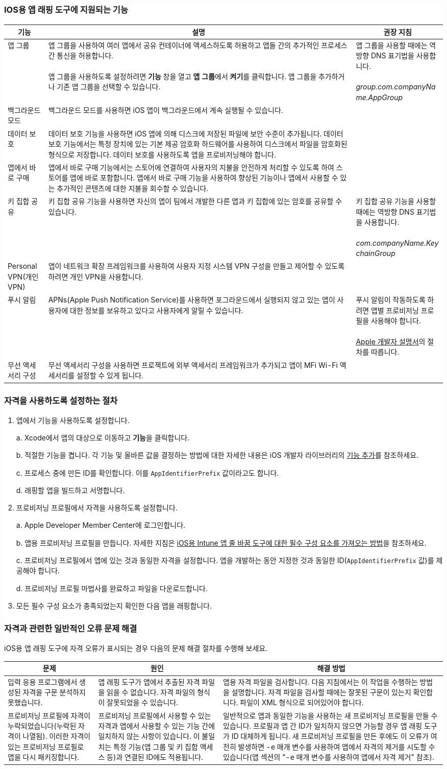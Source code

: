 ### <a name="supported-capabilities-for-the-app-wrapping-tool-for-ios"></a>IOS용 앱 래핑 도구에 지원되는 기능

|기능|설명|권장 지침|
|--------------|---------------|------------------------|
|앱 그룹|앱 그룹을 사용하여 여러 앱에서 공유 컨테이너에 액세스하도록 허용하고 앱들 간의 추가적인 프로세스 간 통신을 허용합니다.<br /><br />앱 그룹을 사용하도록 설정하려면 **기능** 창을 열고 **앱 그룹**에서 **켜기**를 클릭합니다. 앱 그룹을 추가하거나 기존 앱 그룹을 선택할 수 있습니다.|앱 그룹을 사용할 때에는 역방향 DNS 표기법을 사용합니다.<br /><br />*group.com.companyName.AppGroup*|
|백그라운드 모드|백그라운드 모드를 사용하면 iOS 앱이 백그라운드에서 계속 실행될 수 있습니다.||
|데이터 보호|데이터 보호 기능을 사용하면 iOS 앱에 의해 디스크에 저장된 파일에 보안 수준이 추가됩니다. 데이터 보호 기능에서는 특정 장치에 있는 기본 제공 암호화 하드웨어를 사용하여 디스크에서 파일을 암호화된 형식으로 저장합니다. 데이터 보호를 사용하도록 앱을 프로비저닝해야 합니다.||
|앱에서 바로 구매|앱에서 바로 구매 기능에서는 스토어에 연결하여 사용자의 지불을 안전하게 처리할 수 있도록 하여 스토어를 앱에 바로 포함합니다. 앱에서 바로 구매 기능을 사용하여 향상된 기능이나 앱에서 사용할 수 있는 추가적인 콘텐츠에 대한 지불을 회수할 수 있습니다.||
|키 집합 공유|키 집합 공유 기능을 사용하면 자신의 앱이 팀에서 개발한 다른 앱과 키 집합에 있는 암호를 공유할 수 있습니다.|키 집합 공유 기능을 사용할 때에는 역방향 DNS 표기법을 사용합니다.<br /><br />*com.companyName.KeychainGroup*|
|Personal VPN(개인 VPN)|앱이 네트워크 확장 프레임워크를 사용하여 사용자 지정 시스템 VPN 구성을 만들고 제어할 수 있도록 하려면 개인 VPN을 사용합니다.||
|푸시 알림|APNs(Apple Push Notification Service)를 사용하면 포그라운드에서 실행되지 않고 있는 앱이 사용자에 대한 정보를 보유하고 있다고 사용자에게 알릴 수 있습니다.|푸시 알림이 작동하도록 하려면 앱별 프로비저닝 프로필을 사용해야 합니다.<br /><br />[Apple 개발자 설명서](https://developer.apple.com/library/ios/documentation/IDEs/Conceptual/AppDistributionGuide/AddingCapabilities/AddingCapabilities.html)의 절차를 따릅니다.|
|무선 액세서리 구성|무선 액세서리 구성을 사용하면 프로젝트에 외부 액세서리 프레임워크가 추가되고 앱이 MFi Wi-Fi 액세서리를 설정할 수 있게 됩니다.||

### <a name="steps-to-enable-entitlements"></a>자격을 사용하도록 설정하는 절차

1.  앱에서 기능을 사용하도록 설정합니다.

    a.  Xcode에서 앱의 대상으로 이동하고 **기능**을 클릭합니다.

    b.  적절한 기능을 켭니다. 각 기능 및 올바른 값을 결정하는 방법에 대한 자세한 내용은 iOS 개발자 라이브러리의 [기능 추가](https://developer.apple.com/library/ios/documentation/IDEs/Conceptual/AppDistributionGuide/AddingCapabilities/AddingCapabilities.html)를 참조하세요.

    c.  프로세스 중에 만든 ID를 확인합니다. 이를 `AppIdentifierPrefix` 값이라고도 합니다.

    d.  래핑할 앱을 빌드하고 서명합니다.

2.  프로비저닝 프로필에서 자격을 사용하도록 설정합니다.

    a.  Apple Developer Member Center에 로그인합니다.

    b.  앱용 프로비저닝 프로필을 만듭니다. 자세한 지침은 [iOS용 Intune 앱 줄 바꿈 도구에 대한 필수 구성 요소를 가져오는 방법](https://blogs.technet.microsoft.com/enterprisemobility/2015/02/25/how-to-obtain-the-prerequisites-for-the-intune-app-wrapping-tool-for-ios/)을 참조하세요.

    c.  프로비저닝 프로필에서 앱에 있는 것과 동일한 자격을 설정합니다. 앱을 개발하는 동안 지정한 것과 동일한 ID(`AppIdentifierPrefix` 값)를 제공해야 합니다. 

    d.  프로비저닝 프로필 마법사를 완료하고 파일을 다운로드합니다.

3.  모든 필수 구성 요소가 충족되었는지 확인한 다음 앱을 래핑합니다.

### <a name="troubleshoot-common-errors-with-entitlements"></a>자격과 관련한 일반적인 오류 문제 해결
iOS용 앱 래핑 도구에 자격 오류가 표시되는 경우 다음의 문제 해결 절차를 수행해 보세요.

|문제|원인|해결 방법|
|---------|---------|--------------|
|입력 응용 프로그램에서 생성된 자격을 구문 분석하지 못했습니다.|앱 래핑 도구가 앱에서 추출된 자격 파일을 읽을 수 없습니다. 자격 파일의 형식이 잘못되었을 수 있습니다.|앱용 자격 파일을 검사합니다. 다음 지침에서는 이 작업을 수행하는 방법을 설명합니다. 자격 파일을 검사할 때에는 잘못된 구문이 있는지 확인합니다. 파일이 XML 형식으로 되어있어야 합니다.|
|프로비저닝 프로필에 자격이 누락되었습니다(누락된 자격이 나열됨). 이러한 자격이 있는 프로비저닝 프로필로 앱을 다시 패키징합니다.|프로비저닝 프로필에서 사용할 수 있는 자격과 앱에서 사용할 수 있는 기능 간에 일치하지 않는 사항이 있습니다. 이 불일치는 특정 기능(앱 그룹 및 키 집합 액세스 등)과 연결된 ID에도 적용됩니다.|일반적으로 앱과 동일한 기능을 사용하는 새 프로비저닝 프로필을 만들 수 있습니다. 프로필과 앱 간 ID가 일치하지 않으면 가능할 경우 앱 래핑 도구가 ID 대체하게 됩니다. 새 프로비저닝 프로필을 만든 후에도 이 오류가 여전히 발생하면 -e 매개 변수를 사용하여 앱에서 자격의 제거를 시도할 수 있습니다(앱 섹션의 "-e 매개 변수를 사용하여 앱에서 자격 제거" 참조).|

